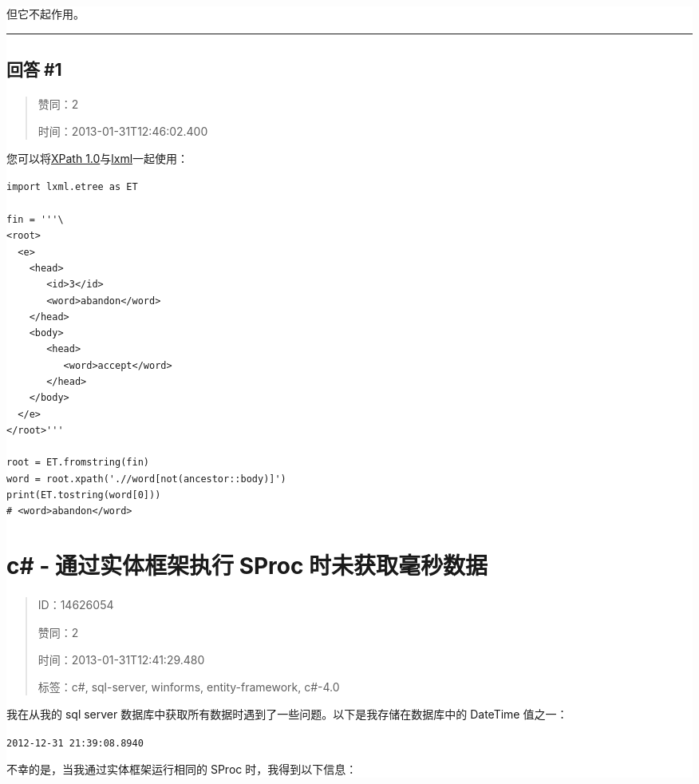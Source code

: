 但它不起作用。

* * *

## 回答 #1

> 赞同：2
> 
> 时间：2013-01-31T12:46:02.400

您可以将[XPath 1.0](http://www.w3.org/TR/xpath/)与[lxml](http://lxml.de/)一起使用：

```
import lxml.etree as ET

fin = '''\
<root>
  <e>
    <head>
       <id>3</id>
       <word>abandon</word>
    </head>
    <body>
       <head>
          <word>accept</word>
       </head>
    </body>
  </e>
</root>'''

root = ET.fromstring(fin)
word = root.xpath('.//word[not(ancestor::body)]')
print(ET.tostring(word[0]))
# <word>abandon</word> 
```

# c# - 通过实体框架执行 SProc 时未获取毫秒数据

> ID：14626054
> 
> 赞同：2
> 
> 时间：2013-01-31T12:41:29.480
> 
> 标签：c#, sql-server, winforms, entity-framework, c#-4.0

我在从我的 sql server 数据库中获取所有数据时遇到了一些问题。以下是我存储在数据库中的 DateTime 值之一：

```
2012-12-31 21:39:08.8940 
```

不幸的是，当我通过实体框架运行相同的 SProc 时，我得到以下信息：
